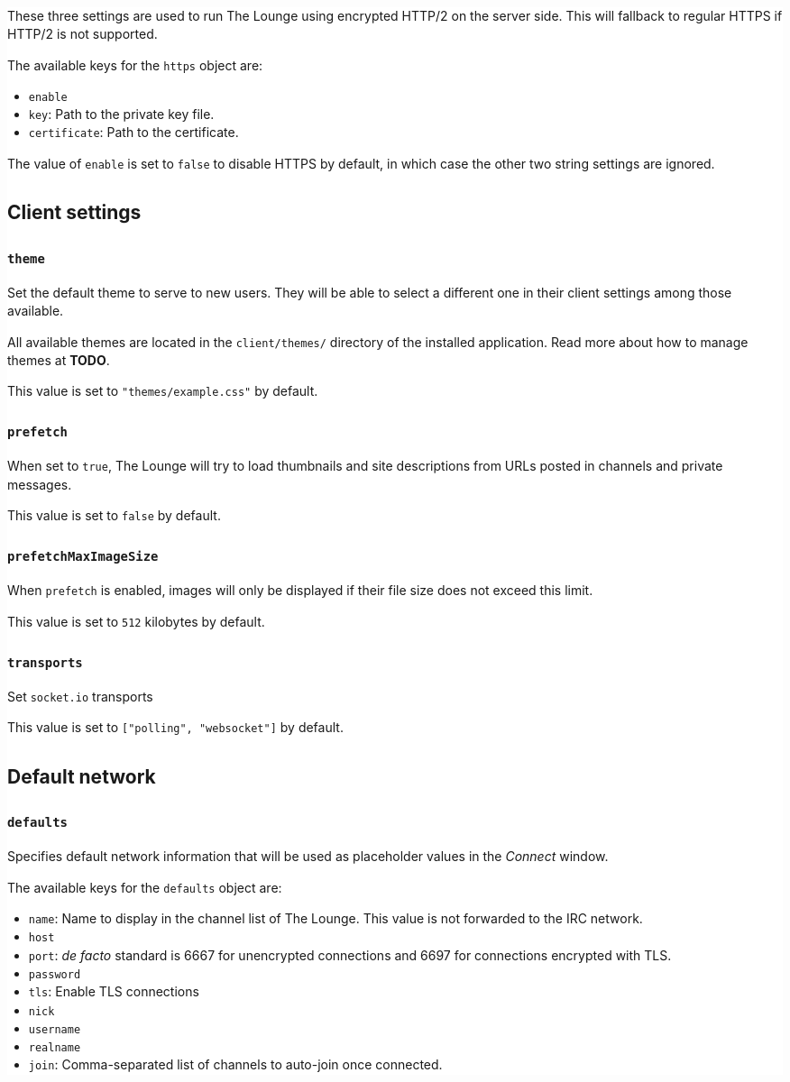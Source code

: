 These three settings are used to run The Lounge using encrypted HTTP/2 on
the server side. This will fallback to regular HTTPS if HTTP/2 is not
supported.

The available keys for the `https` object are:

- `enable`
- `key`: Path to the private key file.
- `certificate`: Path to the certificate.

The value of `enable` is set to `false` to disable HTTPS by default, in
which case the other two string settings are ignored.

## Client settings

### `theme`

Set the default theme to serve to new users. They will be able to select a
different one in their client settings among those available.

All available themes are located in the `client/themes/` directory of the
installed application. Read more about how to manage themes at **TODO**.

This value is set to `"themes/example.css"` by default.

### `prefetch`

When set to `true`, The Lounge will try to load thumbnails and site
descriptions from URLs posted in channels and private messages.

This value is set to `false` by default.

### `prefetchMaxImageSize`

When `prefetch` is enabled, images will only be displayed if their file
size does not exceed this limit.

This value is set to `512` kilobytes by default.

### `transports`

Set `socket.io` transports

This value is set to `["polling", "websocket"]` by default.

## Default network

### `defaults`

Specifies default network information that will be used as placeholder
values in the *Connect* window.

The available keys for the `defaults` object are:

- `name`: Name to display in the channel list of The Lounge. This value is
  not forwarded to the IRC network.
- `host`
- `port`: *de facto* standard is 6667 for unencrypted connections and 6697
  for connections encrypted with TLS.
- `password`
- `tls`: Enable TLS connections
- `nick`
- `username`
- `realname`
- `join`: Comma-separated list of channels to auto-join once connected.

